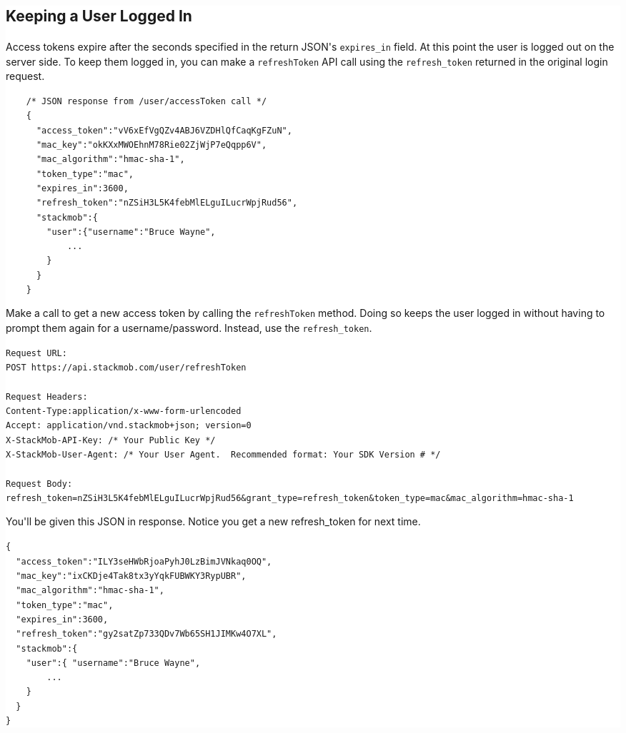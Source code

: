 ## Keeping a User Logged In

Access tokens expire after the seconds specified in the return JSON's `expires_in` field.  At this point the user is logged out on the server side.  To keep them logged in, you can make a `refreshToken` API call using the `refresh_token` returned in the original login request.

```js,7,8
    /* JSON response from /user/accessToken call */
    {
      "access_token":"vV6xEfVgQZv4ABJ6VZDHlQfCaqKgFZuN",
      "mac_key":"okKXxMWOEhnM78Rie02ZjWjP7eQqpp6V",
      "mac_algorithm":"hmac-sha-1",
      "token_type":"mac",
      "expires_in":3600,
      "refresh_token":"nZSiH3L5K4febMlELguILucrWpjRud56",
      "stackmob":{
        "user":{"username":"Bruce Wayne", 
        	...
       	} 
      }
    }
```

Make a call to get a new access token by calling the `refreshToken` method.  Doing so keeps the user logged in without having to prompt them again for a username/password.  Instead, use the `refresh_token`.

```xml,2,11
Request URL:
POST https://api.stackmob.com/user/refreshToken

Request Headers:
Content-Type:application/x-www-form-urlencoded
Accept: application/vnd.stackmob+json; version=0
X-StackMob-API-Key: /* Your Public Key */
X-StackMob-User-Agent: /* Your User Agent.  Recommended format: Your SDK Version # */

Request Body:
refresh_token=nZSiH3L5K4febMlELguILucrWpjRud56&grant_type=refresh_token&token_type=mac&mac_algorithm=hmac-sha-1
```

You'll be given this JSON in response.  Notice you get a new refresh_token for next time.

```js,7
{
  "access_token":"ILY3seHWbRjoaPyhJ0LzBimJVNkaq0OQ",
  "mac_key":"ixCKDje4Tak8tx3yYqkFUBWKY3RypUBR",
  "mac_algorithm":"hmac-sha-1",
  "token_type":"mac",
  "expires_in":3600,
  "refresh_token":"gy2satZp733QDv7Wb65SH1JIMKw4O7XL",
  "stackmob":{
    "user":{ "username":"Bruce Wayne", 
    	...
    }
  }
}
```
